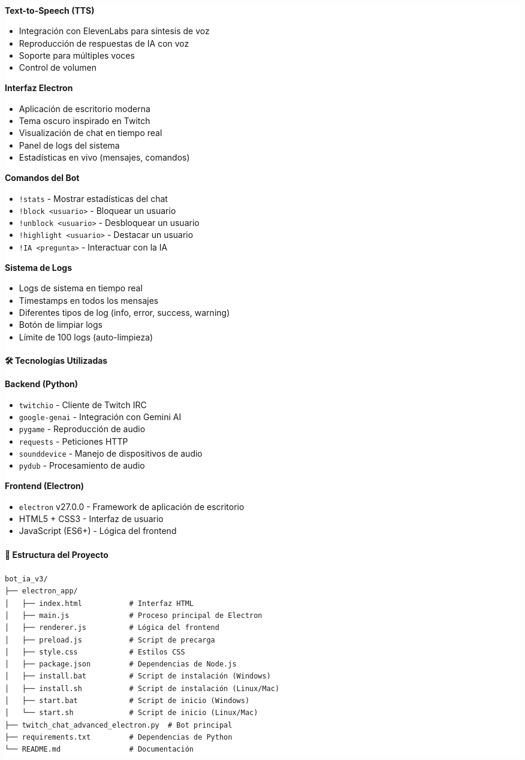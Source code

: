 **Text-to-Speech (TTS)**
- Integración con ElevenLabs para síntesis de voz
- Reproducción de respuestas de IA con voz
- Soporte para múltiples voces
- Control de volumen

**Interfaz Electron**
- Aplicación de escritorio moderna
- Tema oscuro inspirado en Twitch
- Visualización de chat en tiempo real
- Panel de logs del sistema
- Estadísticas en vivo (mensajes, comandos)

**Comandos del Bot**
- `!stats` - Mostrar estadísticas del chat
- `!block <usuario>` - Bloquear un usuario
- `!unblock <usuario>` - Desbloquear un usuario
- `!highlight <usuario>` - Destacar un usuario
- `!IA <pregunta>` - Interactuar con la IA

**Sistema de Logs**
- Logs de sistema en tiempo real
- Timestamps en todos los mensajes
- Diferentes tipos de log (info, error, success, warning)
- Botón de limpiar logs
- Límite de 100 logs (auto-limpieza)

#### 🛠️ Tecnologías Utilizadas

**Backend (Python)**
- `twitchio` - Cliente de Twitch IRC
- `google-genai` - Integración con Gemini AI
- `pygame` - Reproducción de audio
- `requests` - Peticiones HTTP
- `sounddevice` - Manejo de dispositivos de audio
- `pydub` - Procesamiento de audio

**Frontend (Electron)**
- `electron` v27.0.0 - Framework de aplicación de escritorio
- HTML5 + CSS3 - Interfaz de usuario
- JavaScript (ES6+) - Lógica del frontend

#### 📁 Estructura del Proyecto

```
bot_ia_v3/
├── electron_app/
│   ├── index.html           # Interfaz HTML
│   ├── main.js              # Proceso principal de Electron
│   ├── renderer.js          # Lógica del frontend
│   ├── preload.js           # Script de precarga
│   ├── style.css            # Estilos CSS
│   ├── package.json         # Dependencias de Node.js
│   ├── install.bat          # Script de instalación (Windows)
│   ├── install.sh           # Script de instalación (Linux/Mac)
│   ├── start.bat            # Script de inicio (Windows)
│   └── start.sh             # Script de inicio (Linux/Mac)
├── twitch_chat_advanced_electron.py  # Bot principal
├── requirements.txt         # Dependencias de Python
└── README.md                # Documentación
```
